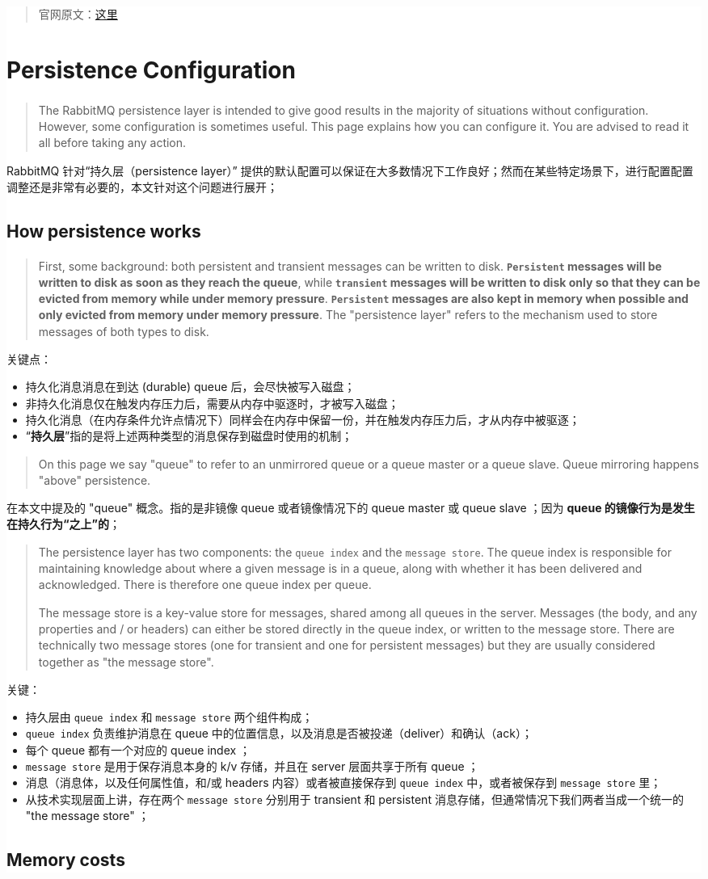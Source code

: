 
> 官网原文：[这里](https://www.rabbitmq.com/persistence-conf.html)

# Persistence Configuration

> The RabbitMQ persistence layer is intended to give good results in the majority of situations without configuration. However, some configuration is sometimes useful. This page explains how you can configure it. You are advised to read it all before taking any action.

RabbitMQ 针对“持久层（persistence layer）” 提供的默认配置可以保证在大多数情况下工作良好；然而在某些特定场景下，进行配置配置调整还是非常有必要的，本文针对这个问题进行展开；

## How persistence works

> First, some background: both persistent and transient messages can be written to disk. **`Persistent` messages will be written to disk as soon as they reach the queue**, while **`transient` messages will be written to disk only so that they can be evicted from memory while under memory pressure**. **`Persistent` messages are also kept in memory when possible and only evicted from memory under memory pressure**. The "persistence layer" refers to the mechanism used to store messages of both types to disk.

关键点：

- 持久化消息消息在到达 (durable) queue 后，会尽快被写入磁盘；
- 非持久化消息仅在触发内存压力后，需要从内存中驱逐时，才被写入磁盘；
- 持久化消息（在内存条件允许点情况下）同样会在内存中保留一份，并在触发内存压力后，才从内存中被驱逐；
- “**持久层**”指的是将上述两种类型的消息保存到磁盘时使用的机制；

> On this page we say "queue" to refer to an unmirrored queue or a queue master or a queue slave. Queue mirroring happens "above" persistence.

在本文中提及的 "queue" 概念。指的是非镜像 queue 或者镜像情况下的 queue master 或 queue slave ；因为 **queue 的镜像行为是发生在持久行为“之上”的**；

> The persistence layer has two components: the `queue index` and the `message store`. The queue index is responsible for maintaining knowledge about where a given message is in a queue, along with whether it has been delivered and acknowledged. There is therefore one queue index per queue.
>
> The message store is a key-value store for messages, shared among all queues in the server. Messages (the body, and any properties and / or headers) can either be stored directly in the queue index, or written to the message store. There are technically two message stores (one for transient and one for persistent messages) but they are usually considered together as "the message store".

关键：

- 持久层由 `queue index` 和 `message store` 两个组件构成；
- `queue index` 负责维护消息在 queue 中的位置信息，以及消息是否被投递（deliver）和确认（ack）；
- 每个 queue 都有一个对应的 queue index ；
- `message store` 是用于保存消息本身的 k/v 存储，并且在 server 层面共享于所有 queue ；
- 消息（消息体，以及任何属性值，和/或 headers 内容）或者被直接保存到 `queue index` 中，或者被保存到 `message store` 里；
- 从技术实现层面上讲，存在两个 `message store` 分别用于 transient 和 persistent 消息存储，但通常情况下我们两者当成一个统一的 "the message store" ；

## Memory costs
